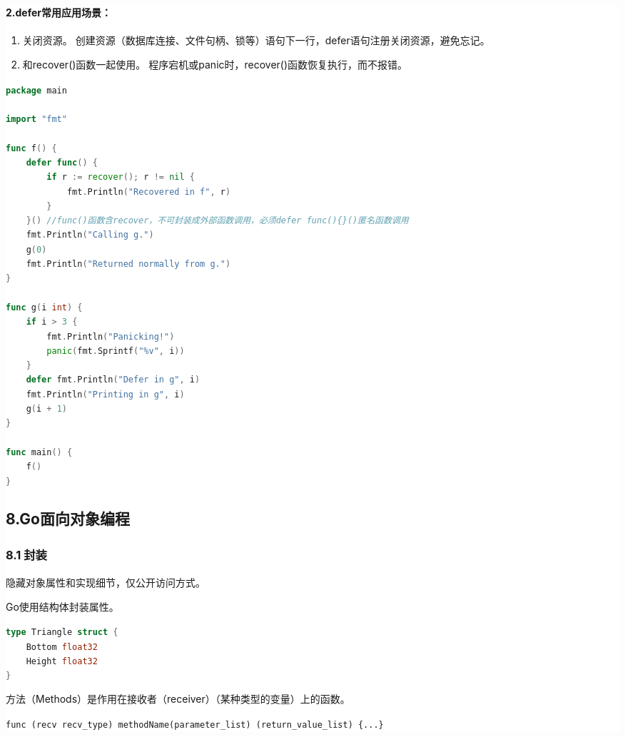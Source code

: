 
#### 2.defer常用应用场景：

1. 关闭资源。
创建资源（数据库连接、文件句柄、锁等）语句下一行，defer语句注册关闭资源，避免忘记。

2. 和recover()函数一起使用。
程序宕机或panic时，recover()函数恢复执行，而不报错。

```go
package main

import "fmt"

func f() {
	defer func() {
		if r := recover(); r != nil {
			fmt.Println("Recovered in f", r)
		}
	}() //func()函数含recover，不可封装成外部函数调用，必须defer func(){}()匿名函数调用
	fmt.Println("Calling g.")
	g(0)
	fmt.Println("Returned normally from g.")
}

func g(i int) {
	if i > 3 {
		fmt.Println("Panicking!")
		panic(fmt.Sprintf("%v", i))
	}
	defer fmt.Println("Defer in g", i)
	fmt.Println("Printing in g", i)
	g(i + 1)
}

func main() {
	f()
}
```


## 8.Go面向对象编程


### 8.1 封装
隐藏对象属性和实现细节，仅公开访问方式。

Go使用结构体封装属性。
```go
type Triangle struct {
	Bottom float32
	Height float32
}
```
方法（Methods）是作用在接收者（receiver）（某种类型的变量）上的函数。
```
func (recv recv_type) methodName(parameter_list) (return_value_list) {...}
```
